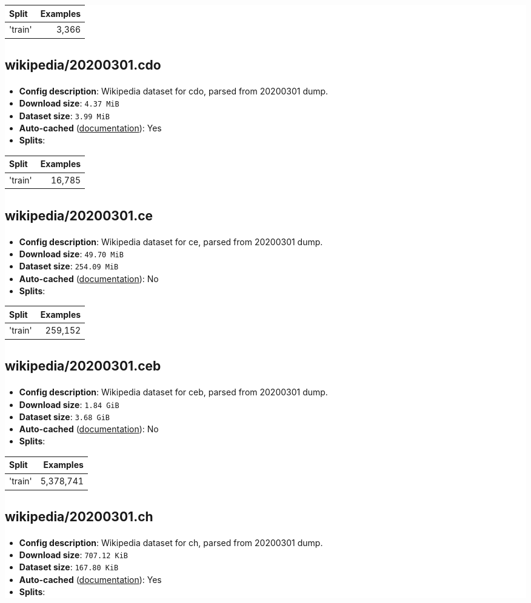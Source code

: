 Split   | Examples
:------ | -------:
'train' | 3,366

## wikipedia/20200301.cdo

*   **Config description**: Wikipedia dataset for cdo, parsed from 20200301
    dump.
*   **Download size**: `4.37 MiB`
*   **Dataset size**: `3.99 MiB`
*   **Auto-cached**
    ([documentation](https://www.tensorflow.org/datasets/performances#auto-caching)):
    Yes
*   **Splits**:

Split   | Examples
:------ | -------:
'train' | 16,785

## wikipedia/20200301.ce

*   **Config description**: Wikipedia dataset for ce, parsed from 20200301 dump.
*   **Download size**: `49.70 MiB`
*   **Dataset size**: `254.09 MiB`
*   **Auto-cached**
    ([documentation](https://www.tensorflow.org/datasets/performances#auto-caching)):
    No
*   **Splits**:

Split   | Examples
:------ | -------:
'train' | 259,152

## wikipedia/20200301.ceb

*   **Config description**: Wikipedia dataset for ceb, parsed from 20200301
    dump.
*   **Download size**: `1.84 GiB`
*   **Dataset size**: `3.68 GiB`
*   **Auto-cached**
    ([documentation](https://www.tensorflow.org/datasets/performances#auto-caching)):
    No
*   **Splits**:

Split   | Examples
:------ | --------:
'train' | 5,378,741

## wikipedia/20200301.ch

*   **Config description**: Wikipedia dataset for ch, parsed from 20200301 dump.
*   **Download size**: `707.12 KiB`
*   **Dataset size**: `167.80 KiB`
*   **Auto-cached**
    ([documentation](https://www.tensorflow.org/datasets/performances#auto-caching)):
    Yes
*   **Splits**:
